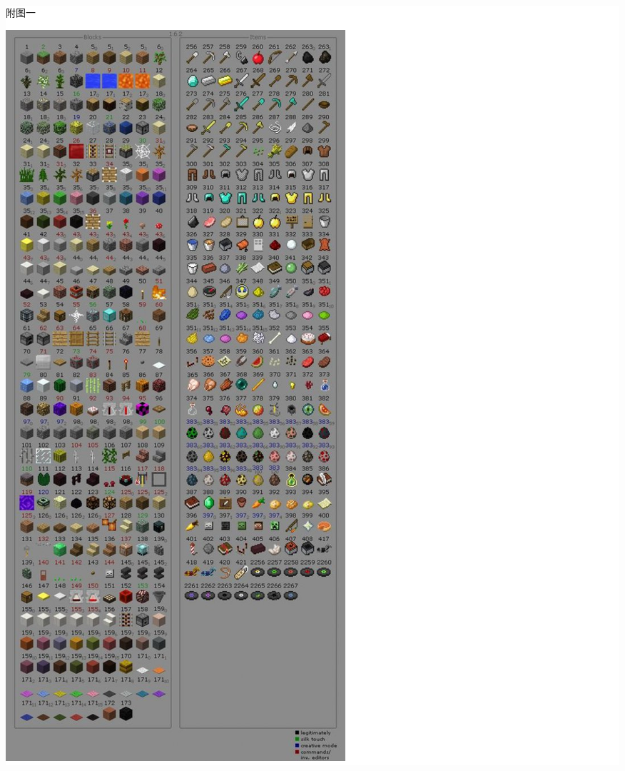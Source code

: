 附图一

[![img](images/7405978_154050_2_lit.jpg)](https://minecraft.52pk.com/showpic.htm?img=https://pic2.52pk.com/files/170811/7405978_154050_2.jpg)